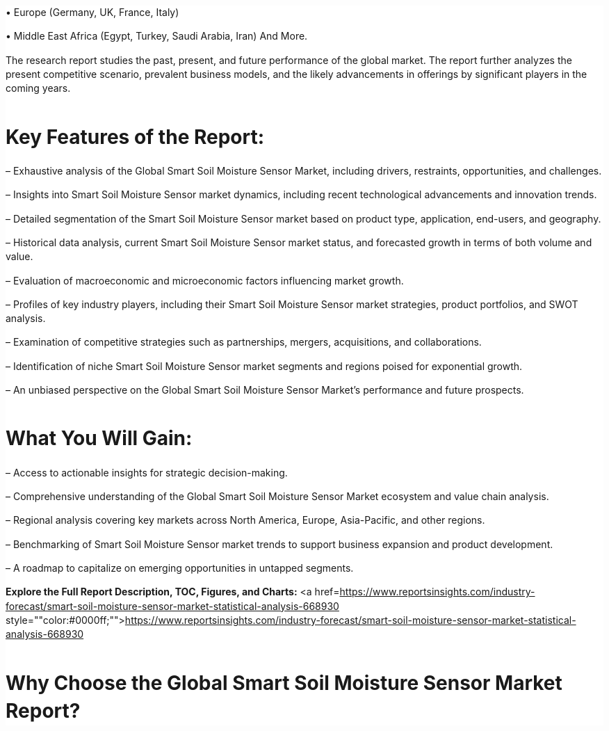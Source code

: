 • Europe (Germany, UK, France, Italy)

• Middle East Africa (Egypt, Turkey, Saudi Arabia, Iran) And More.

The research report studies the past, present, and future performance of the global market. The report further analyzes the present competitive scenario, prevalent business models, and the likely advancements in offerings by significant players in the coming years.

# <strong>Key Features of the Report:</strong>

– Exhaustive analysis of the Global Smart Soil Moisture Sensor Market, including drivers, restraints, opportunities, and challenges.

– Insights into Smart Soil Moisture Sensor market dynamics, including recent technological advancements and innovation trends.

– Detailed segmentation of the Smart Soil Moisture Sensor market based on product type, application, end-users, and geography.

– Historical data analysis, current Smart Soil Moisture Sensor market status, and forecasted growth in terms of both volume and value.

– Evaluation of macroeconomic and microeconomic factors influencing market growth.

– Profiles of key industry players, including their Smart Soil Moisture Sensor market strategies, product portfolios, and SWOT analysis.

– Examination of competitive strategies such as partnerships, mergers, acquisitions, and collaborations.

– Identification of niche Smart Soil Moisture Sensor market segments and regions poised for exponential growth.

– An unbiased perspective on the Global Smart Soil Moisture Sensor Market’s performance and future prospects.

# <strong>What You Will Gain:</strong>

– Access to actionable insights for strategic decision-making.

– Comprehensive understanding of the Global Smart Soil Moisture Sensor Market ecosystem and value chain analysis.

– Regional analysis covering key markets across North America, Europe, Asia-Pacific, and other regions.

– Benchmarking of Smart Soil Moisture Sensor market trends to support business expansion and product development.

– A roadmap to capitalize on emerging opportunities in untapped segments.

<strong>Explore the Full Report Description, TOC, Figures, and Charts:</strong>
<a href=https://www.reportsinsights.com/industry-forecast/smart-soil-moisture-sensor-market-statistical-analysis-668930 style=""color:#0000ff;"">https://www.reportsinsights.com/industry-forecast/smart-soil-moisture-sensor-market-statistical-analysis-668930</a>

# <strong>Why Choose the Global Smart Soil Moisture Sensor Market Report?</strong>
